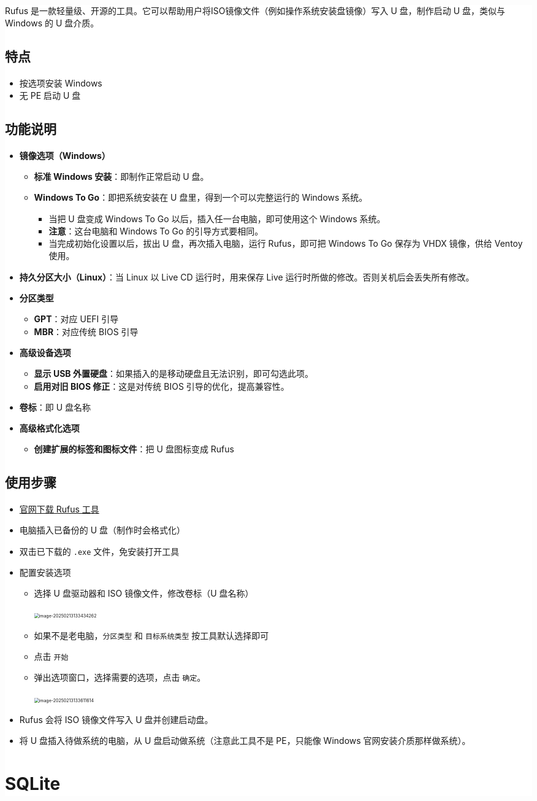 Rufus 是一款轻量级、开源的工具。它可以帮助用户将ISO镜像文件（例如操作系统安装盘镜像）写入 U 盘，制作启动 U 盘，类似与 Windows 的 U 盘介质。

## 特点

- 按选项安装 Windows
- 无 PE 启动 U 盘

## 功能说明

- **镜像选项（Windows）**

    - **标准 Windows 安装**：即制作正常启动 U 盘。
    - **Windows To Go**：即把系统安装在 U 盘里，得到一个可以完整运行的 Windows 系统。

        - 当把 U 盘变成 Windows To Go 以后，插入任一台电脑，即可使用这个 Windows 系统。
        - **注意**：这台电脑和 Windows To Go 的引导方式要相同。
        - 当完成初始化设置以后，拔出 U 盘，再次插入电脑，运行 Rufus，即可把 Windows To Go 保存为 VHDX 镜像，供给 Ventoy 使用。

- **持久分区大小（Linux）**：当 Linux 以 Live CD 运行时，用来保存 Live 运行时所做的修改。否则关机后会丢失所有修改。
- **分区类型**

    - **GPT**：对应 UEFI 引导
    - **MBR**：对应传统 BIOS 引导

- **高级设备选项**

    - **显示 USB 外置硬盘**：如果插入的是移动硬盘且无法识别，即可勾选此项。
    - **启用对旧 BIOS 修正**：这是对传统 BIOS 引导的优化，提高兼容性。

- **卷标**：即 U 盘名称
- **高级格式化选项**

    - **创建扩展的标签和图标文件**：把 U 盘图标变成 Rufus

## 使用步骤

- [官网下载 Rufus 工具](https://rufus.ie/zh/)
- 电脑插入已备份的 U 盘（制作时会格式化）
- 双击已下载的 `.exe` 文件，免安装打开工具
- 配置安装选项

    - 选择 U 盘驱动器和 ISO 镜像文件，修改卷标（U 盘名称）

        <img src="assets/image-20250213133434262.png" alt="image-20250213133434262" style="zoom:50%;" />

    - 如果不是老电脑，`分区类型` 和 `目标系统类型` 按工具默认选择即可
    - 点击 `开始`
    - 弹出选项窗口，选择需要的选项，点击 `确定`。

        <img src="assets/image-20250213133611614.png" alt="image-20250213133611614" style="zoom:50%;" />

- Rufus 会将 ISO 镜像文件写入 U 盘并创建启动盘。
- 将 U 盘插入待做系统的电脑，从 U 盘启动做系统（注意此工具不是 PE，只能像 Windows 官网安装介质那样做系统）。

# SQLite
